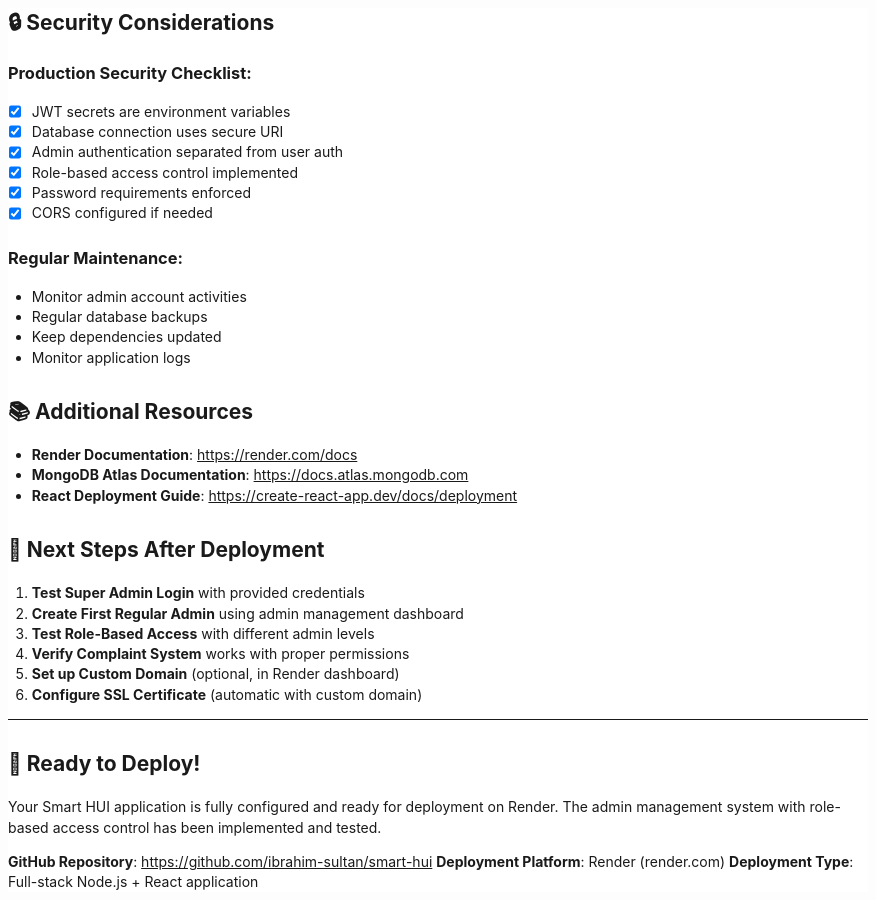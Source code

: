 ## 🔒 Security Considerations

### Production Security Checklist:
- [x] JWT secrets are environment variables
- [x] Database connection uses secure URI
- [x] Admin authentication separated from user auth
- [x] Role-based access control implemented
- [x] Password requirements enforced
- [x] CORS configured if needed

### Regular Maintenance:
- Monitor admin account activities
- Regular database backups
- Keep dependencies updated
- Monitor application logs

## 📚 Additional Resources

- **Render Documentation**: https://render.com/docs
- **MongoDB Atlas Documentation**: https://docs.atlas.mongodb.com
- **React Deployment Guide**: https://create-react-app.dev/docs/deployment

## 🎯 Next Steps After Deployment

1. **Test Super Admin Login** with provided credentials
2. **Create First Regular Admin** using admin management dashboard
3. **Test Role-Based Access** with different admin levels
4. **Verify Complaint System** works with proper permissions
5. **Set up Custom Domain** (optional, in Render dashboard)
6. **Configure SSL Certificate** (automatic with custom domain)

---

## 🚀 Ready to Deploy!

Your Smart HUI application is fully configured and ready for deployment on Render. The admin management system with role-based access control has been implemented and tested.

**GitHub Repository**: https://github.com/ibrahim-sultan/smart-hui
**Deployment Platform**: Render (render.com)
**Deployment Type**: Full-stack Node.js + React application

